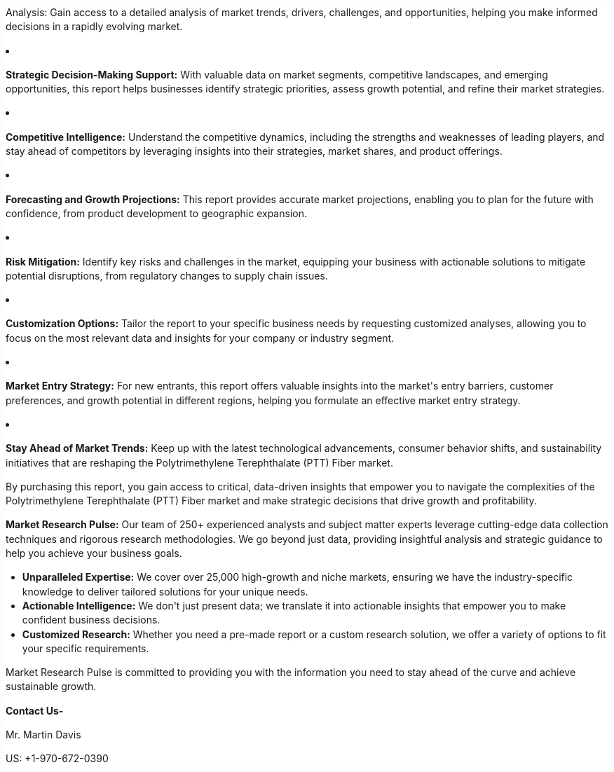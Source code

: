 Analysis:</strong> Gain access to a detailed analysis of market trends, drivers, challenges, and opportunities, helping you make informed decisions in a rapidly evolving market.</p></li><li><p><strong>Strategic Decision-Making Support:</strong> With valuable data on market segments, competitive landscapes, and emerging opportunities, this report helps businesses identify strategic priorities, assess growth potential, and refine their market strategies.</p></li><li><p><strong>Competitive Intelligence:</strong> Understand the competitive dynamics, including the strengths and weaknesses of leading players, and stay ahead of competitors by leveraging insights into their strategies, market shares, and product offerings.</p></li><li><p><strong>Forecasting and Growth Projections:</strong> This report provides accurate market projections, enabling you to plan for the future with confidence, from product development to geographic expansion.</p></li><li><p><strong>Risk Mitigation:</strong> Identify key risks and challenges in the market, equipping your business with actionable solutions to mitigate potential disruptions, from regulatory changes to supply chain issues.</p></li><li><p><strong>Customization Options:</strong> Tailor the report to your specific business needs by requesting customized analyses, allowing you to focus on the most relevant data and insights for your company or industry segment.</p></li><li><p><strong>Market Entry Strategy:</strong> For new entrants, this report offers valuable insights into the market's entry barriers, customer preferences, and growth potential in different regions, helping you formulate an effective market entry strategy.</p></li><li><p><strong>Stay Ahead of Market Trends:</strong> Keep up with the latest technological advancements, consumer behavior shifts, and sustainability initiatives that are reshaping the Polytrimethylene Terephthalate (PTT) Fiber market.</p></li></ol><p>By purchasing this report, you gain access to critical, data-driven insights that empower you to navigate the complexities of the Polytrimethylene Terephthalate (PTT) Fiber market and make strategic decisions that drive growth and profitability.</p><p><strong>Market Research Pulse:</strong>&nbsp;Our team of 250+ experienced analysts and subject matter experts leverage cutting-edge data collection techniques and rigorous research methodologies. We go beyond just data, providing insightful analysis and strategic guidance to help you achieve your business goals.</p><ul><li><strong>Unparalleled Expertise:</strong>&nbsp;We cover over 25,000 high-growth and niche markets, ensuring we have the industry-specific knowledge to deliver tailored solutions for your unique needs.</li><li><strong>Actionable Intelligence:</strong>&nbsp;We don't just present data; we translate it into actionable insights that empower you to make confident business decisions.</li><li><strong>Customized Research:</strong>&nbsp;Whether you need a pre-made report or a custom research solution, we offer a variety of options to fit your specific requirements.</li></ul><p>Market Research Pulse is committed to providing you with the information you need to stay ahead of the curve and achieve sustainable growth.</p><p><strong>Contact Us-</strong></p><p>Mr. Martin Davis</p><p>US: +1-970-672-0390</p>
